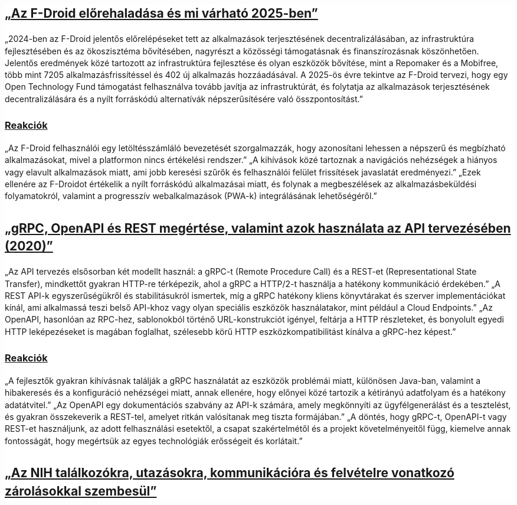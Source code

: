## [„Az F-Droid előrehaladása és mi várható 2025-ben”](https://f-droid.org/2025/01/21/a-look-back-at-2024-f-droids-progress-and-whats-coming-in-2025.html)

„2024-ben az F-Droid jelentős előrelépéseket tett az alkalmazások terjesztésének decentralizálásában, az infrastruktúra fejlesztésében és az ökoszisztéma bővítésében, nagyrészt a közösségi támogatásnak és finanszírozásnak köszönhetően. Jelentős eredmények közé tartozott az infrastruktúra fejlesztése és olyan eszközök bővítése, mint a Repomaker és a Mobifree, több mint 7205 alkalmazásfrissítéssel és 402 új alkalmazás hozzáadásával. A 2025-ös évre tekintve az F-Droid tervezi, hogy egy Open Technology Fund támogatást felhasználva tovább javítja az infrastruktúrát, és folytatja az alkalmazások terjesztésének decentralizálására és a nyílt forráskódú alternatívák népszerűsítésére való összpontosítást.”

### [Reakciók](https://news.ycombinator.com/item?id=42798108)

„Az F-Droid felhasználói egy letöltésszámláló bevezetését szorgalmazzák, hogy azonosítani lehessen a népszerű és megbízható alkalmazásokat, mivel a platformon nincs értékelési rendszer.” „A kihívások közé tartoznak a navigációs nehézségek a hiányos vagy elavult alkalmazások miatt, ami jobb keresési szűrők és felhasználói felület frissítések javaslatát eredményezi.” „Ezek ellenére az F-Droidot értékelik a nyílt forráskódú alkalmazásai miatt, és folynak a megbeszélések az alkalmazásbeküldési folyamatokról, valamint a progresszív webalkalmazások (PWA-k) integrálásának lehetőségéről.”

## [„gRPC, OpenAPI és REST megértése, valamint azok használata az API tervezésében (2020)”](https://cloud.google.com/blog/products/api-management/understanding-grpc-openapi-and-rest-and-when-to-use-them)

„Az API tervezés elsősorban két modellt használ: a gRPC-t (Remote Procedure Call) és a REST-et (Representational State Transfer), mindkettőt gyakran HTTP-re térképezik, ahol a gRPC a HTTP/2-t használja a hatékony kommunikáció érdekében.” „A REST API-k egyszerűségükről és stabilitásukról ismertek, míg a gRPC hatékony kliens könyvtárakat és szerver implementációkat kínál, ami alkalmassá teszi belső API-khoz vagy olyan speciális eszközök használatakor, mint például a Cloud Endpoints.” „Az OpenAPI, hasonlóan az RPC-hez, sablonokból történő URL-konstrukciót igényel, feltárja a HTTP részleteket, és bonyolult egyedi HTTP leképezéseket is magában foglalhat, szélesebb körű HTTP eszközkompatibilitást kínálva a gRPC-hez képest.”

### [Reakciók](https://news.ycombinator.com/item?id=42799245)

„A fejlesztők gyakran kihívásnak találják a gRPC használatát az eszközök problémái miatt, különösen Java-ban, valamint a hibakeresés és a konfiguráció nehézségei miatt, annak ellenére, hogy előnyei közé tartozik a kétirányú adatfolyam és a hatékony adatátvitel.” „Az OpenAPI egy dokumentációs szabvány az API-k számára, amely megkönnyíti az ügyfélgenerálást és a tesztelést, és gyakran összekeverik a REST-tel, amelyet ritkán valósítanak meg tiszta formájában.” „A döntés, hogy gRPC-t, OpenAPI-t vagy REST-et használjunk, az adott felhasználási esetektől, a csapat szakértelmétől és a projekt követelményeitől függ, kiemelve annak fontosságát, hogy megértsük az egyes technológiák erősségeit és korlátait.”

## [„Az NIH találkozókra, utazásokra, kommunikációra és felvételre vonatkozó zárolásokkal szembesül”](https://www.science.org/content/article/trump-hits-nih-devastating-freezes-meetings-travel-communications-and-hiring)
